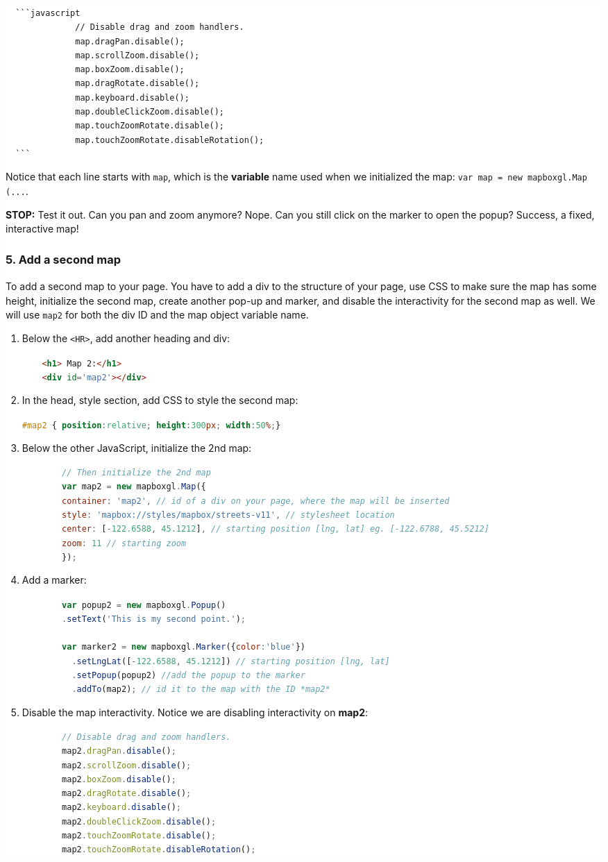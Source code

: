       ```javascript
                  // Disable drag and zoom handlers.
                  map.dragPan.disable();
                  map.scrollZoom.disable();
                  map.boxZoom.disable();
                  map.dragRotate.disable();
                  map.keyboard.disable();
                  map.doubleClickZoom.disable();
                  map.touchZoomRotate.disable();
                  map.touchZoomRotate.disableRotation();
      ```

Notice that each line starts with `map`, which is the **variable** name used when we initialized the map: `var map = new mapboxgl.Map(...`.

**STOP:** Test it out. Can you pan and zoom anymore? Nope. Can you still click on the marker to open the popup? Success, a fixed, interactive map!

### 5. Add a second map

To add a second map to your page. You have to add a div to the structure of your page, use CSS to make sure the map has some height, initialize the second map, create another pop-up and marker, and disable the interactivity for the second map as well. We will use `map2` for both the div ID and the map object variable name. 

1. Below the `<HR>`, add another heading and div:
	```html
		<h1> Map 2:</h1>
		<div id='map2'></div>
	```
2. In the head, style section, add CSS to style the second map:
	```css
	#map2 { position:relative; height:300px; width:50%;}
	```
3. Below the other JavaScript, initialize the 2nd map:
	```javascript
		    // Then initialize the 2nd map
		    var map2 = new mapboxgl.Map({
			container: 'map2', // id of a div on your page, where the map will be inserted
			style: 'mapbox://styles/mapbox/streets-v11', // stylesheet location
			center: [-122.6588, 45.1212], // starting position [lng, lat] eg. [-122.6788, 45.5212]
			zoom: 11 // starting zoom 
		    });
	```    
4. Add a marker:
	```javascript
		    var popup2 = new mapboxgl.Popup()
			.setText('This is my second point.');

		    var marker2 = new mapboxgl.Marker({color:'blue'})
		      .setLngLat([-122.6588, 45.1212]) // starting position [lng, lat] 
		      .setPopup(popup2) //add the popup to the marker 
		      .addTo(map2); // id it to the map with the ID *map2*
	```
5. Disable the map interactivity. Notice we are disabling interactivity on **map2**:
	```javascript        
		    // Disable drag and zoom handlers. 
		    map2.dragPan.disable();
		    map2.scrollZoom.disable();
		    map2.boxZoom.disable();
		    map2.dragRotate.disable();
		    map2.keyboard.disable();
		    map2.doubleClickZoom.disable();
		    map2.touchZoomRotate.disable();
		    map2.touchZoomRotate.disableRotation();
	```